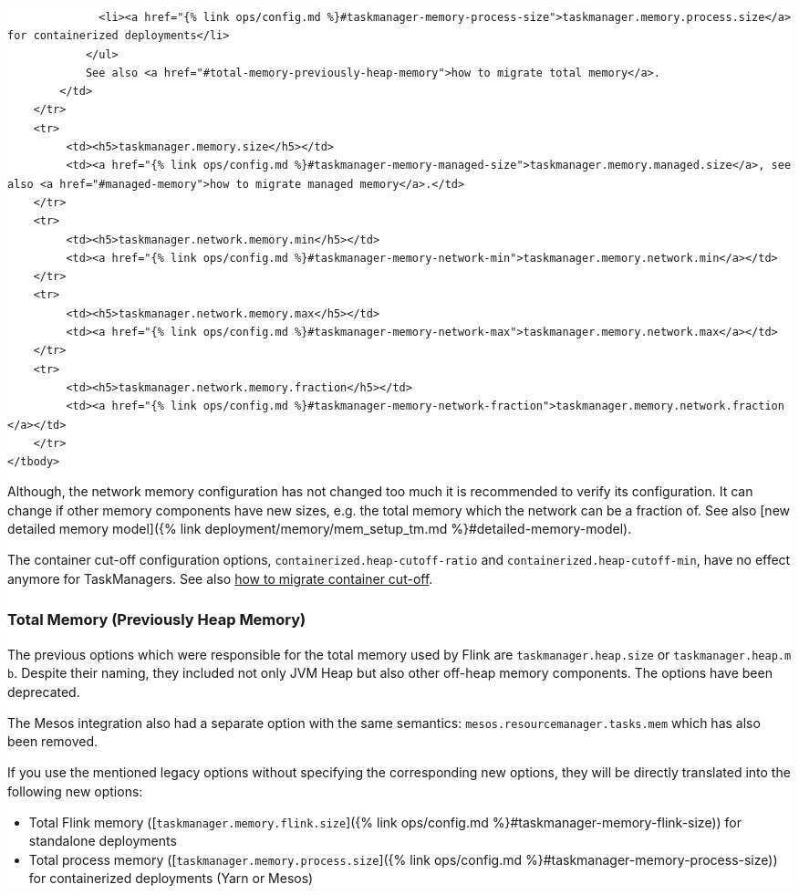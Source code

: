                   <li><a href="{% link ops/config.md %}#taskmanager-memory-process-size">taskmanager.memory.process.size</a> for containerized deployments</li>
                </ul>
                See also <a href="#total-memory-previously-heap-memory">how to migrate total memory</a>.
            </td>
        </tr>
        <tr>
             <td><h5>taskmanager.memory.size</h5></td>
             <td><a href="{% link ops/config.md %}#taskmanager-memory-managed-size">taskmanager.memory.managed.size</a>, see also <a href="#managed-memory">how to migrate managed memory</a>.</td>
        </tr>
        <tr>
             <td><h5>taskmanager.network.memory.min</h5></td>
             <td><a href="{% link ops/config.md %}#taskmanager-memory-network-min">taskmanager.memory.network.min</a></td>
        </tr>
        <tr>
             <td><h5>taskmanager.network.memory.max</h5></td>
             <td><a href="{% link ops/config.md %}#taskmanager-memory-network-max">taskmanager.memory.network.max</a></td>
        </tr>
        <tr>
             <td><h5>taskmanager.network.memory.fraction</h5></td>
             <td><a href="{% link ops/config.md %}#taskmanager-memory-network-fraction">taskmanager.memory.network.fraction</a></td>
        </tr>
    </tbody>
</table>

Although, the network memory configuration has not changed too much it is recommended to verify its configuration.
It can change if other memory components have new sizes, e.g. the total memory which the network can be a fraction of.
See also [new detailed memory model]({% link deployment/memory/mem_setup_tm.md %}#detailed-memory-model).

The container cut-off configuration options, `containerized.heap-cutoff-ratio` and `containerized.heap-cutoff-min`,
have no effect anymore for TaskManagers. See also [how to migrate container cut-off](#container-cut-off-memory).

### Total Memory (Previously Heap Memory)

The previous options which were responsible for the total memory used by Flink are `taskmanager.heap.size` or `taskmanager.heap.mb`.
Despite their naming, they included not only JVM Heap but also other off-heap memory components. The options have been deprecated.

The Mesos integration also had a separate option with the same semantics: `mesos.resourcemanager.tasks.mem` which has also been removed.

If you use the mentioned legacy options without specifying the corresponding new options,
they will be directly translated into the following new options:
* Total Flink memory ([`taskmanager.memory.flink.size`]({% link ops/config.md %}#taskmanager-memory-flink-size)) for standalone deployments
* Total process memory ([`taskmanager.memory.process.size`]({% link ops/config.md %}#taskmanager-memory-process-size)) for containerized deployments (Yarn or Mesos)
